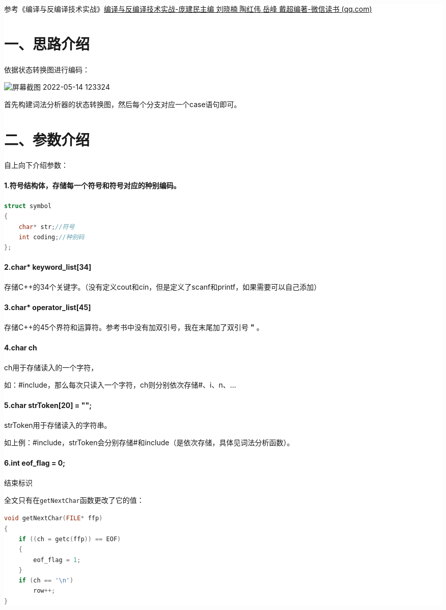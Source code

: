 参考《编译与反编译技术实战》[编译与反编译技术实战-庞建民主编 刘晓楠 陶红伟 岳峰 戴超编著-微信读书 (qq.com)](https://weread.qq.com/web/bookDetail/cf9326c05d185ecf9de3029)

# 一、思路介绍

依据状态转换图进行编码：

![屏幕截图 2022-05-14 123324](https://github.com/Marth-Y/--/blob/main/%E5%B1%8F%E5%B9%95%E6%88%AA%E5%9B%BE%202022-05-14%20123324.png)

首先构建词法分析器的状态转换图，然后每个分支对应一个case语句即可。

# 二、参数介绍

自上向下介绍参数：

#### 1.符号结构体，存储每一个符号和符号对应的种别编码。

```cpp
struct symbol
{
	char* str;//符号
	int coding;//种别码
};
```

#### 2.char* keyword_list[34]

存储C++的34个关键字。（没有定义cout和cin，但是定义了scanf和printf，如果需要可以自己添加）

#### 3.char* operator_list[45]

存储C++的45个界符和运算符。参考书中没有加双引号，我在末尾加了双引号 **"** 。

#### 4.char ch

ch用于存储读入的一个字符，

如：#include，那么每次只读入一个字符，ch则分别依次存储#、i、n、...

#### 5.char strToken[20] = "";

strToken用于存储读入的字符串。

如上例：#include，strToken会分别存储#和include（是依次存储，具体见词法分析函数）。

#### 6.int eof_flag = 0;

结束标识

全文只有在`getNextChar`函数更改了它的值：

```cpp
void getNextChar(FILE* ffp)
{
	if ((ch = getc(ffp)) == EOF)
	{
		eof_flag = 1;
	}
	if (ch == '\n')
		row++;
}
```
